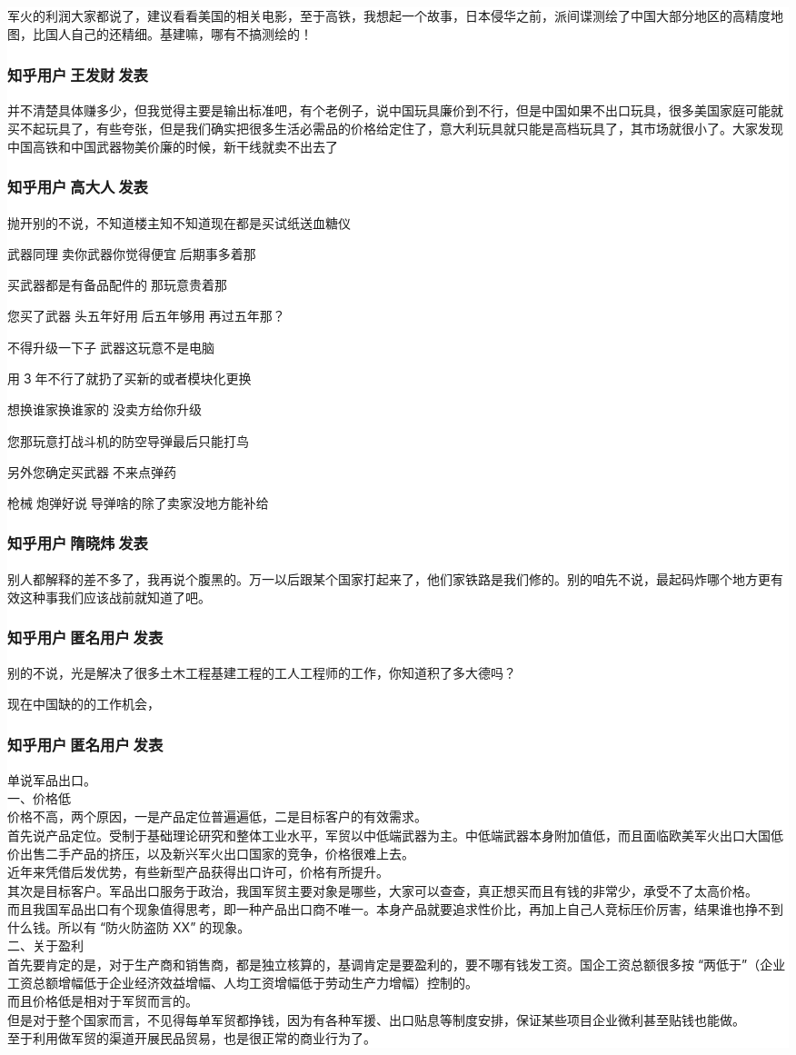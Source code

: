 军火的利润大家都说了，建议看看美国的相关电影，至于高铁，我想起一个故事，日本侵华之前，派间谍测绘了中国大部分地区的高精度地图，比国人自己的还精细。基建嘛，哪有不搞测绘的！
    
    
    
    
### 知乎用户 王发财 发表
    
并不清楚具体赚多少，但我觉得主要是输出标准吧，有个老例子，说中国玩具廉价到不行，但是中国如果不出口玩具，很多美国家庭可能就买不起玩具了，有些夸张，但是我们确实把很多生活必需品的价格给定住了，意大利玩具就只能是高档玩具了，其市场就很小了。大家发现中国高铁和中国武器物美价廉的时候，新干线就卖不出去了
    
    
    
    
### 知乎用户 高大人 发表
    
抛开别的不说，不知道楼主知不知道现在都是买试纸送血糖仪

武器同理 卖你武器你觉得便宜 后期事多着那

买武器都是有备品配件的 那玩意贵着那

您买了武器 头五年好用 后五年够用 再过五年那？

不得升级一下子 武器这玩意不是电脑

用 3 年不行了就扔了买新的或者模块化更换

想换谁家换谁家的 没卖方给你升级

您那玩意打战斗机的防空导弹最后只能打鸟

另外您确定买武器 不来点弹药

枪械 炮弹好说 导弹啥的除了卖家没地方能补给
    
    
    
    
### 知乎用户 隋晓炜 发表
    
别人都解释的差不多了，我再说个腹黑的。万一以后跟某个国家打起来了，他们家铁路是我们修的。别的咱先不说，最起码炸哪个地方更有效这种事我们应该战前就知道了吧。
    
    
    
    
### 知乎用户 匿名用户 发表
    
别的不说，光是解决了很多土木工程基建工程的工人工程师的工作，你知道积了多大德吗？

现在中国缺的的工作机会，
    
    
    
    
### 知乎用户 匿名用户 发表
    
单说军品出口。  
一、价格低  
价格不高，两个原因，一是产品定位普遍遍低，二是目标客户的有效需求。  
首先说产品定位。受制于基础理论研究和整体工业水平，军贸以中低端武器为主。中低端武器本身附加值低，而且面临欧美军火出口大国低价出售二手产品的挤压，以及新兴军火出口国家的竞争，价格很难上去。  
近年来凭借后发优势，有些新型产品获得出口许可，价格有所提升。  
其次是目标客户。军品出口服务于政治，我国军贸主要对象是哪些，大家可以查查，真正想买而且有钱的非常少，承受不了太高价格。  
而且我国军品出口有个现象值得思考，即一种产品出口商不唯一。本身产品就要追求性价比，再加上自己人竞标压价厉害，结果谁也挣不到什么钱。所以有 “防火防盗防 XX” 的现象。  
二、关于盈利  
首先要肯定的是，对于生产商和销售商，都是独立核算的，基调肯定是要盈利的，要不哪有钱发工资。国企工资总额很多按 “两低于”（企业工资总额增幅低于企业经济效益增幅、人均工资增幅低于劳动生产力增幅）控制的。  
而且价格低是相对于军贸而言的。  
但是对于整个国家而言，不见得每单军贸都挣钱，因为有各种军援、出口贴息等制度安排，保证某些项目企业微利甚至贴钱也能做。  
至于利用做军贸的渠道开展民品贸易，也是很正常的商业行为了。
    